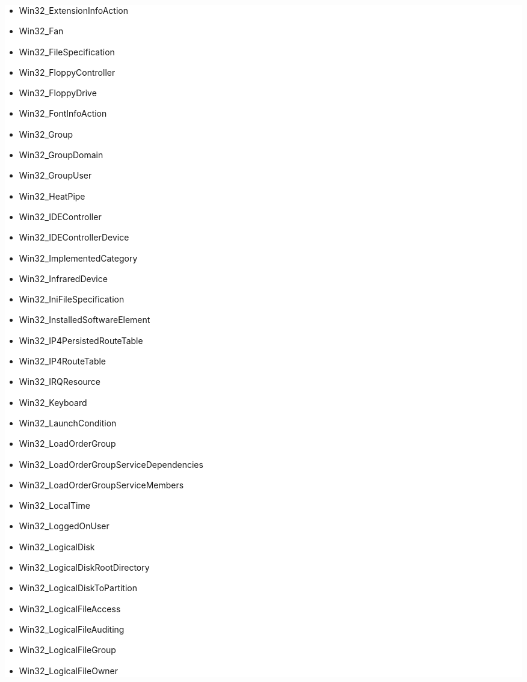 - Win32_ExtensionInfoAction
 
- Win32_Fan
 
- Win32_FileSpecification
 
- Win32_FloppyController
 
- Win32_FloppyDrive
 
- Win32_FontInfoAction
 
- Win32_Group
 
- Win32_GroupDomain
 
- Win32_GroupUser
 
- Win32_HeatPipe
 
- Win32_IDEController
 
- Win32_IDEControllerDevice
 
- Win32_ImplementedCategory
 
- Win32_InfraredDevice
 
- Win32_IniFileSpecification
 
- Win32_InstalledSoftwareElement
 
- Win32_IP4PersistedRouteTable
 
- Win32_IP4RouteTable
 
- Win32_IRQResource
 
- Win32_Keyboard
 
- Win32_LaunchCondition
 
- Win32_LoadOrderGroup
 
- Win32_LoadOrderGroupServiceDependencies
 
- Win32_LoadOrderGroupServiceMembers
 
- Win32_LocalTime
 
- Win32_LoggedOnUser
 
- Win32_LogicalDisk
 
- Win32_LogicalDiskRootDirectory
 
- Win32_LogicalDiskToPartition
 
- Win32_LogicalFileAccess
 
- Win32_LogicalFileAuditing
 
- Win32_LogicalFileGroup
 
- Win32_LogicalFileOwner
 